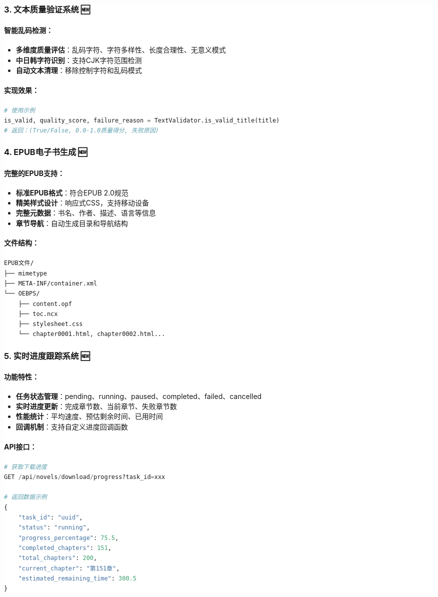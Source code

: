 ### 3. 文本质量验证系统 🆕

#### 智能乱码检测：
- **多维度质量评估**：乱码字符、字符多样性、长度合理性、无意义模式
- **中日韩字符识别**：支持CJK字符范围检测
- **自动文本清理**：移除控制字符和乱码模式

#### 实现效果：
```python
# 使用示例
is_valid, quality_score, failure_reason = TextValidator.is_valid_title(title)
# 返回：(True/False, 0.0-1.0质量得分, 失败原因)
```

### 4. EPUB电子书生成 🆕

#### 完整的EPUB支持：
- **标准EPUB格式**：符合EPUB 2.0规范
- **精美样式设计**：响应式CSS，支持移动设备
- **完整元数据**：书名、作者、描述、语言等信息
- **章节导航**：自动生成目录和导航结构

#### 文件结构：
```
EPUB文件/
├── mimetype
├── META-INF/container.xml
└── OEBPS/
    ├── content.opf
    ├── toc.ncx
    ├── stylesheet.css
    └── chapter0001.html, chapter0002.html...
```

### 5. 实时进度跟踪系统 🆕

#### 功能特性：
- **任务状态管理**：pending、running、paused、completed、failed、cancelled
- **实时进度更新**：完成章节数、当前章节、失败章节数
- **性能统计**：平均速度、预估剩余时间、已用时间
- **回调机制**：支持自定义进度回调函数

#### API接口：
```python
# 获取下载进度
GET /api/novels/download/progress?task_id=xxx

# 返回数据示例
{
    "task_id": "uuid",
    "status": "running",
    "progress_percentage": 75.5,
    "completed_chapters": 151,
    "total_chapters": 200,
    "current_chapter": "第151章",
    "estimated_remaining_time": 300.5
}
```

